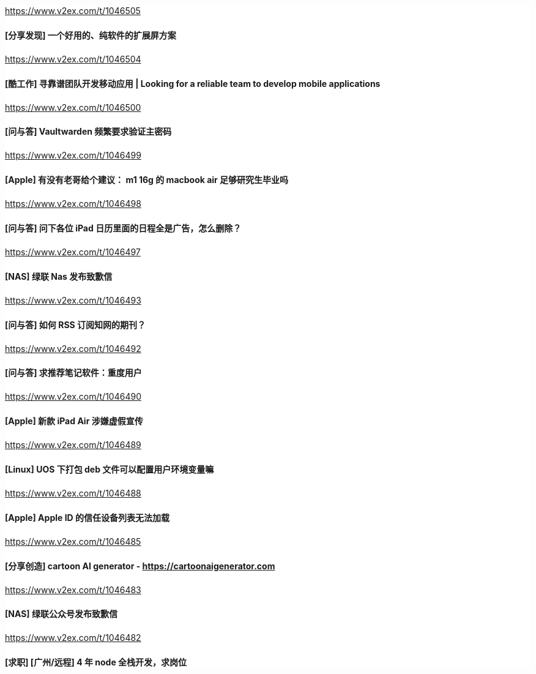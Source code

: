 <span style="color: blue!80!green"><https://www.v2ex.com/t/1046505></span>

#### \[分享发现\] 一个好用的、纯软件的扩展屏方案

<span style="color: blue!80!green"><https://www.v2ex.com/t/1046504></span>

#### \[酷工作\] 寻靠谱团队开发移动应用 \| Looking for a reliable team to develop mobile applications

<span style="color: blue!80!green"><https://www.v2ex.com/t/1046500></span>

#### \[问与答\] Vaultwarden 频繁要求验证主密码

<span style="color: blue!80!green"><https://www.v2ex.com/t/1046499></span>

#### \[Apple\] 有没有老哥给个建议： m1 16g 的 macbook air 足够研究生毕业吗

<span style="color: blue!80!green"><https://www.v2ex.com/t/1046498></span>

#### \[问与答\] 问下各位 iPad 日历里面的日程全是广告，怎么删除？

<span style="color: blue!80!green"><https://www.v2ex.com/t/1046497></span>

#### \[NAS\] 绿联 Nas 发布致歉信

<span style="color: blue!80!green"><https://www.v2ex.com/t/1046493></span>

#### \[问与答\] 如何 RSS 订阅知网的期刊？

<span style="color: blue!80!green"><https://www.v2ex.com/t/1046492></span>

#### \[问与答\] 求推荐笔记软件：重度用户

<span style="color: blue!80!green"><https://www.v2ex.com/t/1046490></span>

#### \[Apple\] 新款 iPad Air 涉嫌虚假宣传

<span style="color: blue!80!green"><https://www.v2ex.com/t/1046489></span>

#### \[Linux\] UOS 下打包 deb 文件可以配置用户环境变量嘛

<span style="color: blue!80!green"><https://www.v2ex.com/t/1046488></span>

#### \[Apple\] Apple ID 的信任设备列表无法加载

<span style="color: blue!80!green"><https://www.v2ex.com/t/1046485></span>

#### \[分享创造\] cartoon AI generator - https://cartoonaigenerator.com

<span style="color: blue!80!green"><https://www.v2ex.com/t/1046483></span>

#### \[NAS\] 绿联公众号发布致歉信

<span style="color: blue!80!green"><https://www.v2ex.com/t/1046482></span>

#### \[求职\] \[广州/远程\] 4 年 node 全栈开发，求岗位
